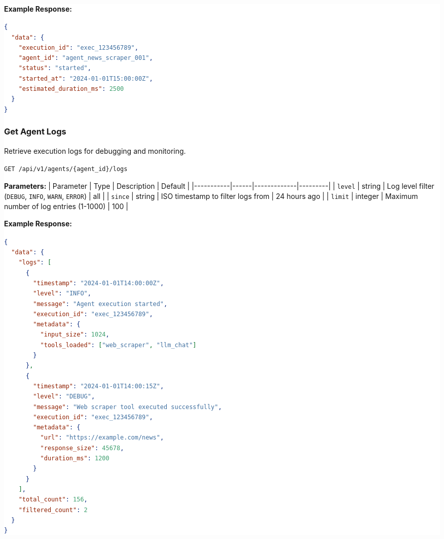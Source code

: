 **Example Response:**
```json
{
  "data": {
    "execution_id": "exec_123456789",
    "agent_id": "agent_news_scraper_001",
    "status": "started",
    "started_at": "2024-01-01T15:00:00Z",
    "estimated_duration_ms": 2500
  }
}
```

### Get Agent Logs

Retrieve execution logs for debugging and monitoring.

```http
GET /api/v1/agents/{agent_id}/logs
```

**Parameters:**
| Parameter | Type | Description | Default |
|-----------|------|-------------|---------|
| `level` | string | Log level filter (`DEBUG`, `INFO`, `WARN`, `ERROR`) | all |
| `since` | string | ISO timestamp to filter logs from | 24 hours ago |
| `limit` | integer | Maximum number of log entries (1-1000) | 100 |

**Example Response:**
```json
{
  "data": {
    "logs": [
      {
        "timestamp": "2024-01-01T14:00:00Z",
        "level": "INFO",
        "message": "Agent execution started",
        "execution_id": "exec_123456789",
        "metadata": {
          "input_size": 1024,
          "tools_loaded": ["web_scraper", "llm_chat"]
        }
      },
      {
        "timestamp": "2024-01-01T14:00:15Z",
        "level": "DEBUG", 
        "message": "Web scraper tool executed successfully",
        "execution_id": "exec_123456789",
        "metadata": {
          "url": "https://example.com/news",
          "response_size": 45678,
          "duration_ms": 1200
        }
      }
    ],
    "total_count": 156,
    "filtered_count": 2
  }
}
```
